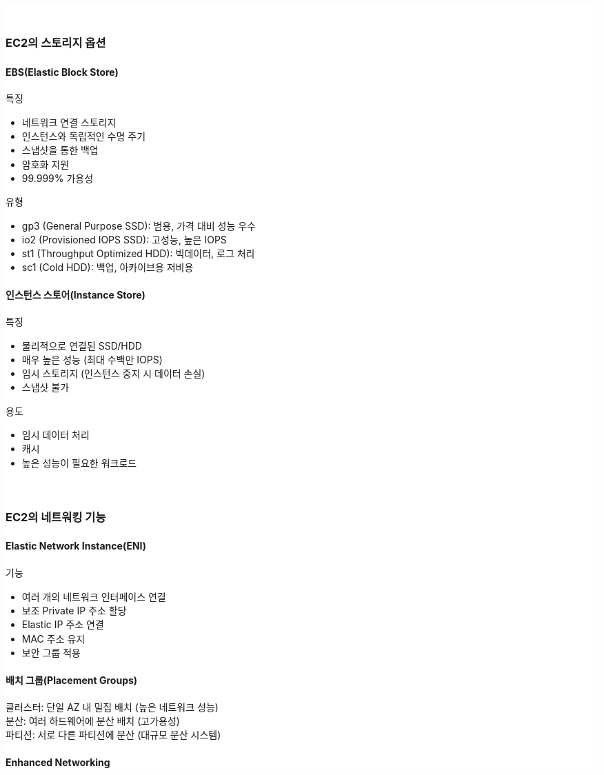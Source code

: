 <br>

### EC2의 스토리지 옵션

#### EBS(Elastic Block Store)

특징

- 네트워크 연결 스토리지
- 인스턴스와 독립적인 수명 주기
- 스냅샷을 통한 백업
- 암호화 지원
- 99.999% 가용성

유형

- gp3 (General Purpose SSD): 범용, 가격 대비 성능 우수
- io2 (Provisioned IOPS SSD): 고성능, 높은 IOPS
- st1 (Throughput Optimized HDD): 빅데이터, 로그 처리
- sc1 (Cold HDD): 백업, 아카이브용 저비용

#### 인스턴스 스토어(Instance Store)

특징

- 물리적으로 연결된 SSD/HDD
- 매우 높은 성능 (최대 수백만 IOPS)
- 임시 스토리지 (인스턴스 중지 시 데이터 손실)
- 스냅샷 불가

용도

- 임시 데이터 처리
- 캐시
- 높은 성능이 필요한 워크로드

<br>

### EC2의 네트워킹 기능

#### Elastic Network Instance(ENI)

기능

- 여러 개의 네트워크 인터페이스 연결
- 보조 Private IP 주소 할당
- Elastic IP 주소 연결
- MAC 주소 유지
- 보안 그룹 적용

#### 배치 그룹(Placement Groups)

클러스터: 단일 AZ 내 밀집 배치 (높은 네트워크 성능)  
분산: 여러 하드웨어에 분산 배치 (고가용성)  
파티션: 서로 다른 파티션에 분산 (대규모 분산 시스템)

#### Enhanced Networking
